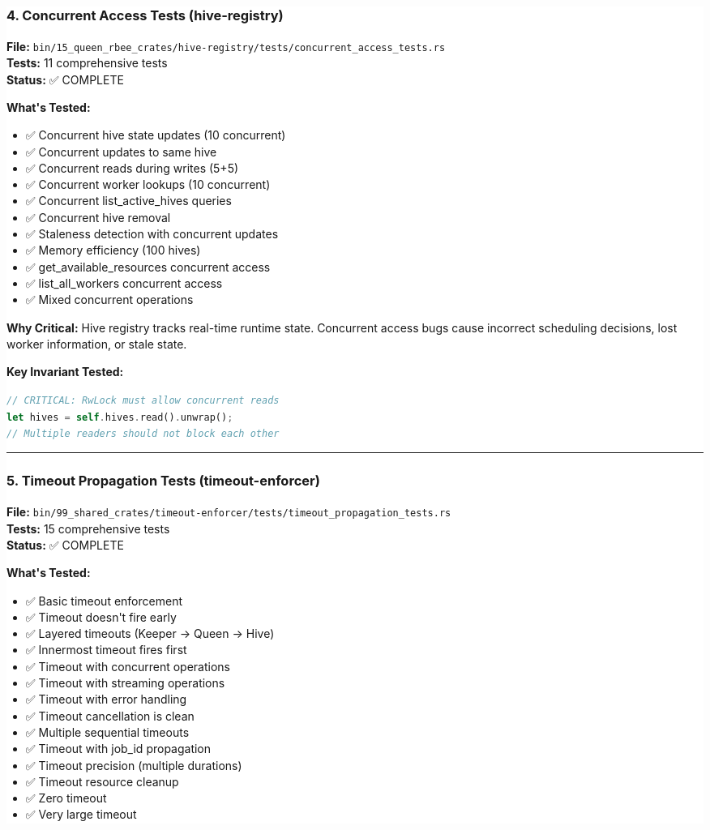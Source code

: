 
### 4. Concurrent Access Tests (hive-registry)
**File:** `bin/15_queen_rbee_crates/hive-registry/tests/concurrent_access_tests.rs`  
**Tests:** 11 comprehensive tests  
**Status:** ✅ COMPLETE

**What's Tested:**
- ✅ Concurrent hive state updates (10 concurrent)
- ✅ Concurrent updates to same hive
- ✅ Concurrent reads during writes (5+5)
- ✅ Concurrent worker lookups (10 concurrent)
- ✅ Concurrent list_active_hives queries
- ✅ Concurrent hive removal
- ✅ Staleness detection with concurrent updates
- ✅ Memory efficiency (100 hives)
- ✅ get_available_resources concurrent access
- ✅ list_all_workers concurrent access
- ✅ Mixed concurrent operations

**Why Critical:**
Hive registry tracks real-time runtime state. Concurrent access bugs cause incorrect scheduling decisions, lost worker information, or stale state.

**Key Invariant Tested:**
```rust
// CRITICAL: RwLock must allow concurrent reads
let hives = self.hives.read().unwrap();
// Multiple readers should not block each other
```

---

### 5. Timeout Propagation Tests (timeout-enforcer)
**File:** `bin/99_shared_crates/timeout-enforcer/tests/timeout_propagation_tests.rs`  
**Tests:** 15 comprehensive tests  
**Status:** ✅ COMPLETE

**What's Tested:**
- ✅ Basic timeout enforcement
- ✅ Timeout doesn't fire early
- ✅ Layered timeouts (Keeper → Queen → Hive)
- ✅ Innermost timeout fires first
- ✅ Timeout with concurrent operations
- ✅ Timeout with streaming operations
- ✅ Timeout with error handling
- ✅ Timeout cancellation is clean
- ✅ Multiple sequential timeouts
- ✅ Timeout with job_id propagation
- ✅ Timeout precision (multiple durations)
- ✅ Timeout resource cleanup
- ✅ Zero timeout
- ✅ Very large timeout
